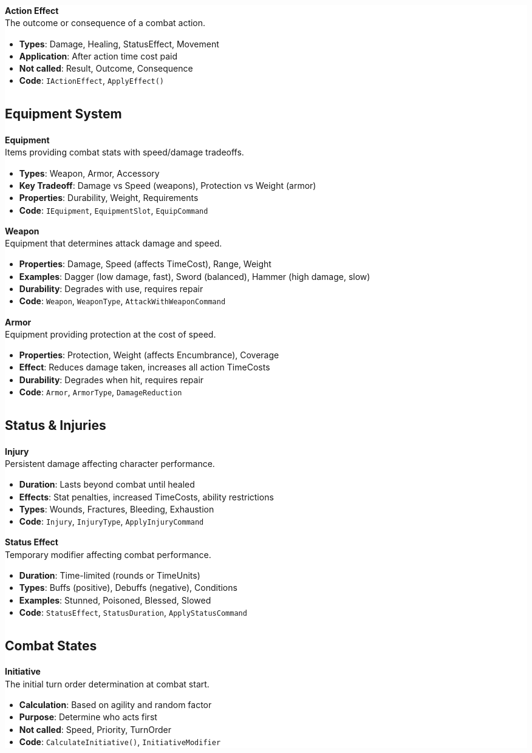 **Action Effect**  
The outcome or consequence of a combat action.
- **Types**: Damage, Healing, StatusEffect, Movement
- **Application**: After action time cost paid
- **Not called**: Result, Outcome, Consequence
- **Code**: `IActionEffect`, `ApplyEffect()`

## Equipment System

**Equipment**  
Items providing combat stats with speed/damage tradeoffs.
- **Types**: Weapon, Armor, Accessory
- **Key Tradeoff**: Damage vs Speed (weapons), Protection vs Weight (armor)
- **Properties**: Durability, Weight, Requirements
- **Code**: `IEquipment`, `EquipmentSlot`, `EquipCommand`

**Weapon**  
Equipment that determines attack damage and speed.
- **Properties**: Damage, Speed (affects TimeCost), Range, Weight
- **Examples**: Dagger (low damage, fast), Sword (balanced), Hammer (high damage, slow)
- **Durability**: Degrades with use, requires repair
- **Code**: `Weapon`, `WeaponType`, `AttackWithWeaponCommand`

**Armor**  
Equipment providing protection at the cost of speed.
- **Properties**: Protection, Weight (affects Encumbrance), Coverage
- **Effect**: Reduces damage taken, increases all action TimeCosts
- **Durability**: Degrades when hit, requires repair
- **Code**: `Armor`, `ArmorType`, `DamageReduction`

## Status & Injuries

**Injury**  
Persistent damage affecting character performance.
- **Duration**: Lasts beyond combat until healed
- **Effects**: Stat penalties, increased TimeCosts, ability restrictions
- **Types**: Wounds, Fractures, Bleeding, Exhaustion
- **Code**: `Injury`, `InjuryType`, `ApplyInjuryCommand`

**Status Effect**  
Temporary modifier affecting combat performance.
- **Duration**: Time-limited (rounds or TimeUnits)
- **Types**: Buffs (positive), Debuffs (negative), Conditions
- **Examples**: Stunned, Poisoned, Blessed, Slowed
- **Code**: `StatusEffect`, `StatusDuration`, `ApplyStatusCommand`

## Combat States

**Initiative**  
The initial turn order determination at combat start.
- **Calculation**: Based on agility and random factor
- **Purpose**: Determine who acts first
- **Not called**: Speed, Priority, TurnOrder
- **Code**: `CalculateInitiative()`, `InitiativeModifier`

